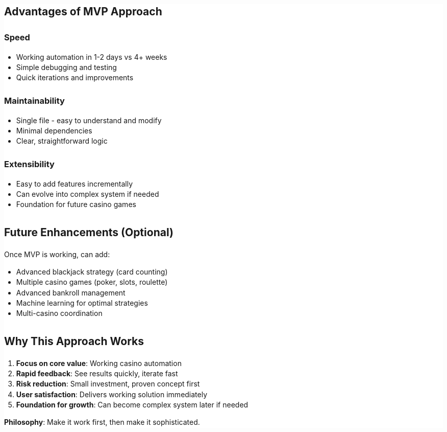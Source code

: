 ## Advantages of MVP Approach

### Speed
- Working automation in 1-2 days vs 4+ weeks
- Simple debugging and testing
- Quick iterations and improvements

### Maintainability
- Single file - easy to understand and modify
- Minimal dependencies
- Clear, straightforward logic

### Extensibility
- Easy to add features incrementally
- Can evolve into complex system if needed
- Foundation for future casino games

## Future Enhancements (Optional)
Once MVP is working, can add:
- Advanced blackjack strategy (card counting)
- Multiple casino games (poker, slots, roulette)
- Advanced bankroll management
- Machine learning for optimal strategies
- Multi-casino coordination

## Why This Approach Works
1. **Focus on core value**: Working casino automation
2. **Rapid feedback**: See results quickly, iterate fast
3. **Risk reduction**: Small investment, proven concept first
4. **User satisfaction**: Delivers working solution immediately
5. **Foundation for growth**: Can become complex system later if needed

**Philosophy**: Make it work first, then make it sophisticated.